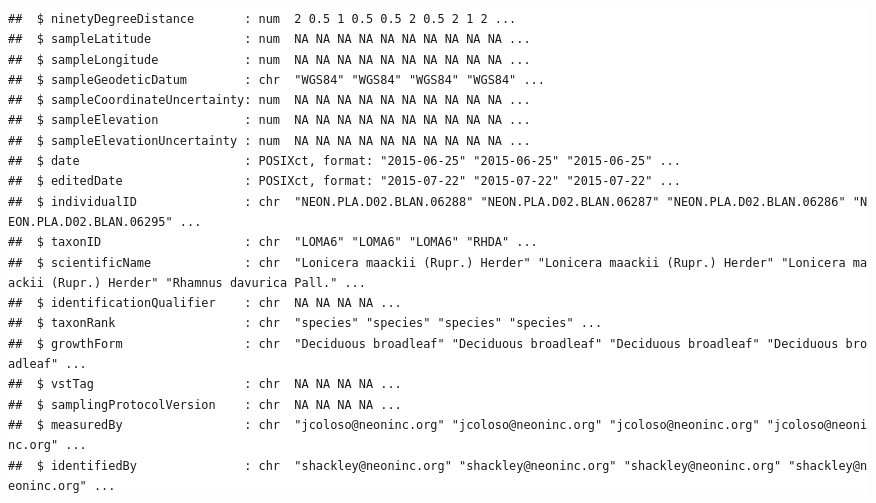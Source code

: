    ##  $ ninetyDegreeDistance       : num  2 0.5 1 0.5 0.5 2 0.5 2 1 2 ...
    ##  $ sampleLatitude             : num  NA NA NA NA NA NA NA NA NA NA ...
    ##  $ sampleLongitude            : num  NA NA NA NA NA NA NA NA NA NA ...
    ##  $ sampleGeodeticDatum        : chr  "WGS84" "WGS84" "WGS84" "WGS84" ...
    ##  $ sampleCoordinateUncertainty: num  NA NA NA NA NA NA NA NA NA NA ...
    ##  $ sampleElevation            : num  NA NA NA NA NA NA NA NA NA NA ...
    ##  $ sampleElevationUncertainty : num  NA NA NA NA NA NA NA NA NA NA ...
    ##  $ date                       : POSIXct, format: "2015-06-25" "2015-06-25" "2015-06-25" ...
    ##  $ editedDate                 : POSIXct, format: "2015-07-22" "2015-07-22" "2015-07-22" ...
    ##  $ individualID               : chr  "NEON.PLA.D02.BLAN.06288" "NEON.PLA.D02.BLAN.06287" "NEON.PLA.D02.BLAN.06286" "NEON.PLA.D02.BLAN.06295" ...
    ##  $ taxonID                    : chr  "LOMA6" "LOMA6" "LOMA6" "RHDA" ...
    ##  $ scientificName             : chr  "Lonicera maackii (Rupr.) Herder" "Lonicera maackii (Rupr.) Herder" "Lonicera maackii (Rupr.) Herder" "Rhamnus davurica Pall." ...
    ##  $ identificationQualifier    : chr  NA NA NA NA ...
    ##  $ taxonRank                  : chr  "species" "species" "species" "species" ...
    ##  $ growthForm                 : chr  "Deciduous broadleaf" "Deciduous broadleaf" "Deciduous broadleaf" "Deciduous broadleaf" ...
    ##  $ vstTag                     : chr  NA NA NA NA ...
    ##  $ samplingProtocolVersion    : chr  NA NA NA NA ...
    ##  $ measuredBy                 : chr  "jcoloso@neoninc.org" "jcoloso@neoninc.org" "jcoloso@neoninc.org" "jcoloso@neoninc.org" ...
    ##  $ identifiedBy               : chr  "shackley@neoninc.org" "shackley@neoninc.org" "shackley@neoninc.org" "shackley@neoninc.org" ...
